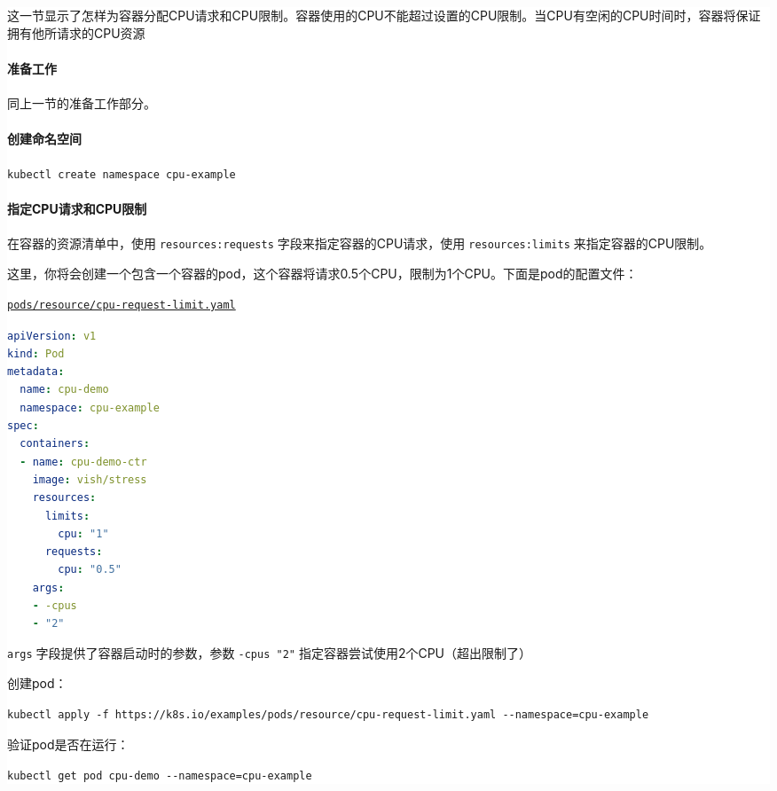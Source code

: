 



这一节显示了怎样为容器分配CPU请求和CPU限制。容器使用的CPU不能超过设置的CPU限制。当CPU有空闲的CPU时间时，容器将保证拥有他所请求的CPU资源

#### 准备工作

同上一节的准备工作部分。



#### 创建命名空间

```shell
kubectl create namespace cpu-example
```



#### 指定CPU请求和CPU限制

在容器的资源清单中，使用 `resources:requests` 字段来指定容器的CPU请求，使用 `resources:limits` 来指定容器的CPU限制。

这里，你将会创建一个包含一个容器的pod，这个容器将请求0.5个CPU，限制为1个CPU。下面是pod的配置文件：

[`pods/resource/cpu-request-limit.yaml`](https://raw.githubusercontent.com/kubernetes/website/master/content/en/examples/pods/resource/cpu-request-limit.yaml)

```yaml
apiVersion: v1
kind: Pod
metadata:
  name: cpu-demo
  namespace: cpu-example
spec:
  containers:
  - name: cpu-demo-ctr
    image: vish/stress
    resources:
      limits:
        cpu: "1"
      requests:
        cpu: "0.5"
    args:
    - -cpus
    - "2"
```

`args` 字段提供了容器启动时的参数，参数 `-cpus "2"` 指定容器尝试使用2个CPU（超出限制了）

创建pod：

```shell
kubectl apply -f https://k8s.io/examples/pods/resource/cpu-request-limit.yaml --namespace=cpu-example
```

验证pod是否在运行：

```shell
kubectl get pod cpu-demo --namespace=cpu-example
```
